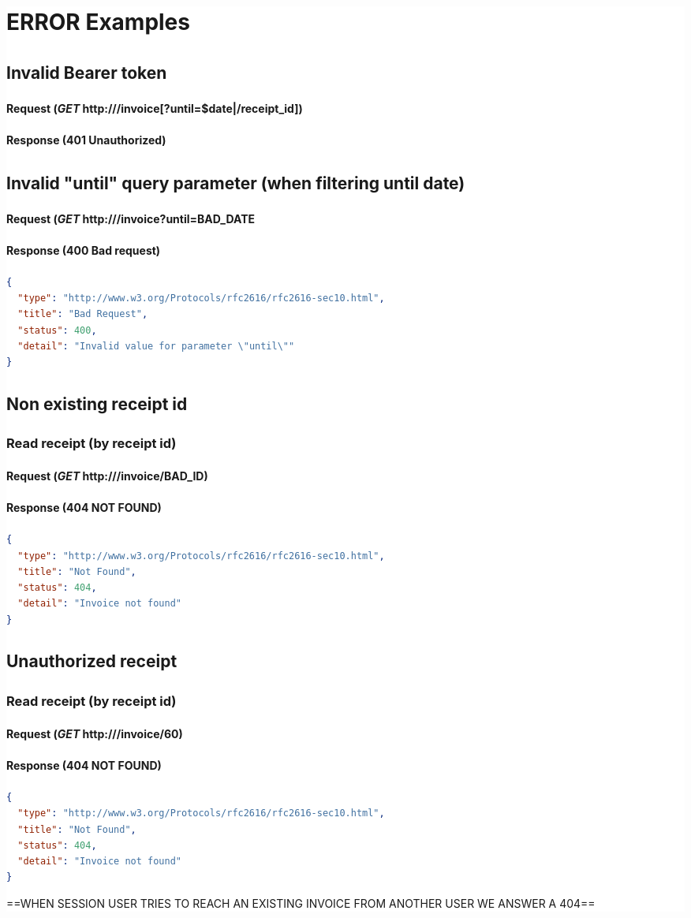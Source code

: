 
# **ERROR** Examples
## Invalid Bearer token
#### Request (***GET*** http:///invoice[?until=$date|/receipt_id])
#### Response (**401 Unauthorized**)

## Invalid "until" query parameter (when filtering until date)
#### Request (***GET*** http:///invoice?until=BAD_DATE
#### Response (**400 Bad request**)
```json
{
  "type": "http://www.w3.org/Protocols/rfc2616/rfc2616-sec10.html",
  "title": "Bad Request",
  "status": 400,
  "detail": "Invalid value for parameter \"until\""
}
```


## Non existing receipt id
### Read receipt (by receipt id)
#### Request (***GET*** http:///invoice/BAD_ID)
#### Response (**404 NOT FOUND**)
```json
{
  "type": "http://www.w3.org/Protocols/rfc2616/rfc2616-sec10.html",
  "title": "Not Found",
  "status": 404,
  "detail": "Invoice not found"
}
```

## Unauthorized receipt
### Read receipt (by receipt id)
#### Request (***GET*** http:///invoice/60)
#### Response (**404 NOT FOUND**)
```json
{
  "type": "http://www.w3.org/Protocols/rfc2616/rfc2616-sec10.html",
  "title": "Not Found",
  "status": 404,
  "detail": "Invoice not found"
}
```

==WHEN SESSION USER TRIES TO REACH AN EXISTING INVOICE FROM ANOTHER USER WE ANSWER A 404==
